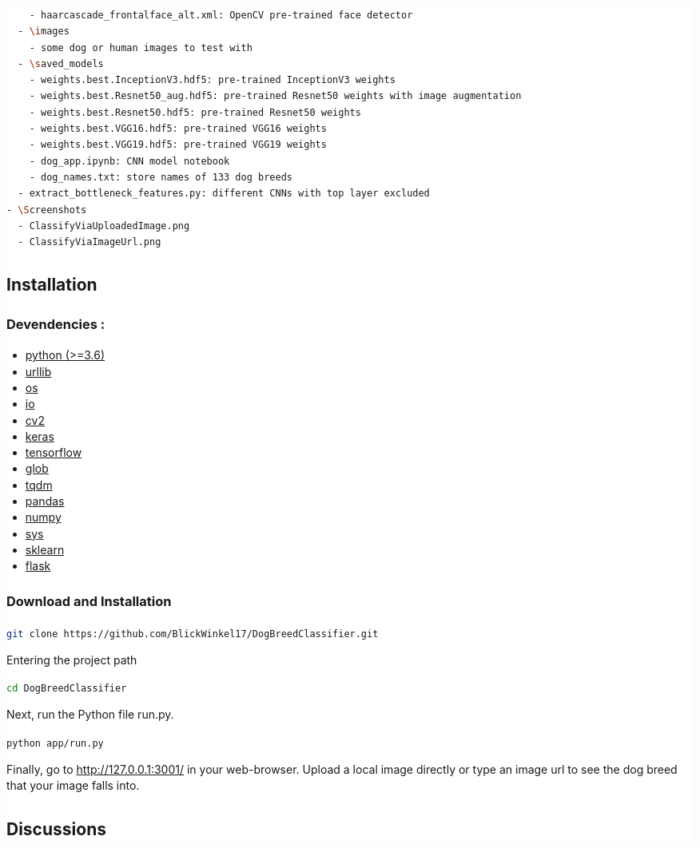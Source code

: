 ```sh
    - haarcascade_frontalface_alt.xml: OpenCV pre-trained face detector
  - \images
    - some dog or human images to test with
  - \saved_models
    - weights.best.InceptionV3.hdf5: pre-trained InceptionV3 weights
    - weights.best.Resnet50_aug.hdf5: pre-trained Resnet50 weights with image augmentation
    - weights.best.Resnet50.hdf5: pre-trained Resnet50 weights
    - weights.best.VGG16.hdf5: pre-trained VGG16 weights
    - weights.best.VGG19.hdf5: pre-trained VGG19 weights
	- dog_app.ipynb: CNN model notebook
	- dog_names.txt: store names of 133 dog breeds
  - extract_bottleneck_features.py: different CNNs with top layer excluded
- \Screenshots
  - ClassifyViaUploadedImage.png
  - ClassifyViaImageUrl.png
```

## Installation
### Devendencies :
   - [python (>=3.6)](https://www.python.org/downloads/)  
   - [urllib](https://docs.python.org/3/library/urllib.html)
   - [os](https://docs.python.org/3/library/os.html)
   - [io](https://docs.python.org/3/library/io.html)
   - [cv2](https://pypi.org/project/opencv-python/)
   - [keras](https://keras.io/)
   - [tensorflow](https://www.tensorflow.org/learn)
   - [glob](https://docs.python.org/3/library/glob.html)
   - [tqdm](https://github.com/tqdm/tqdm)
   - [pandas](https://pandas.pydata.org/)  
   - [numpy](https://numpy.org/)  
   - [sys](https://docs.python.org/3/library/sys.html)  
   - [sklearn](https://sklearn.org/)  
   - [flask](https://flask.palletsprojects.com/en/2.0.x/)  
   
 ### Download and Installation
 ```sh
git clone https://github.com/BlickWinkel17/DogBreedClassifier.git
```
Entering the project path
 ```sh
cd DogBreedClassifier
```
Next, run the Python file run.py.
```sh
python app/run.py
```
Finally, go to http://127.0.0.1:3001/ in your web-browser.
Upload a local image directly or type an image url to see the dog breed that your image falls into.

## Discussions

